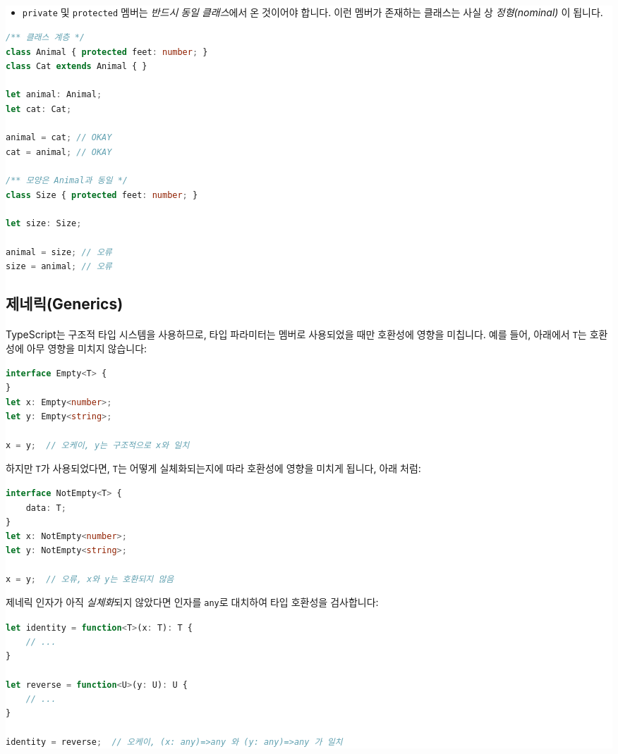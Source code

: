 * `private` 및 `protected` 멤버는 *반드시 동일 클래스*에서 온 것이어야 합니다. 이런 멤버가 존재하는 클래스는 사실 상 *정형(nominal)* 이 됩니다.

```ts
/** 클래스 계층 */
class Animal { protected feet: number; }
class Cat extends Animal { }

let animal: Animal;
let cat: Cat;

animal = cat; // OKAY
cat = animal; // OKAY

/** 모양은 Animal과 동일 */
class Size { protected feet: number; }

let size: Size;

animal = size; // 오류
size = animal; // 오류
```

## 제네릭(Generics)

TypeScript는 구조적 타입 시스템을 사용하므로, 타입 파라미터는 멤버로 사용되었을 때만 호환성에 영향을 미칩니다. 예를 들어, 아래에서 `T`는 호환성에 아무 영향을 미치지 않습니다:

```ts
interface Empty<T> {
}
let x: Empty<number>;
let y: Empty<string>;

x = y;  // 오케이, y는 구조적으로 x와 일치
```

하지만 `T`가 사용되었다면, `T`는 어떻게 실체화되는지에 따라 호환성에 영향을 미치게 됩니다, 아래 처럼:

```ts
interface NotEmpty<T> {
    data: T;
}
let x: NotEmpty<number>;
let y: NotEmpty<string>;

x = y;  // 오류, x와 y는 호환되지 않음
```

제네릭 인자가 아직 *실체화*되지 않았다면 인자를 `any`로 대치하여 타입 호환성을 검사합니다:

```ts
let identity = function<T>(x: T): T {
    // ...
}

let reverse = function<U>(y: U): U {
    // ...
}

identity = reverse;  // 오케이, (x: any)=>any 와 (y: any)=>any 가 일치
```
